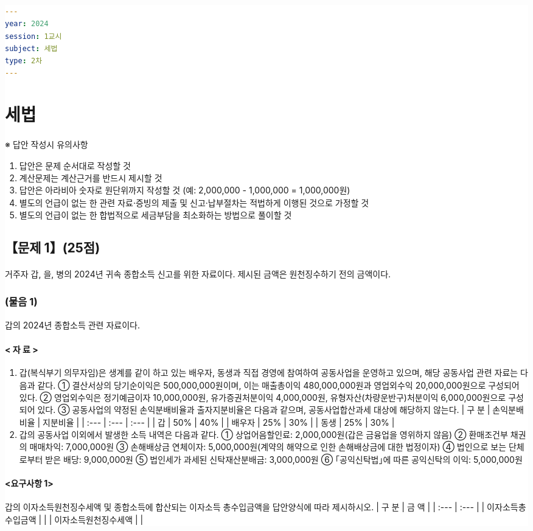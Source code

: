 ```yaml
---
year: 2024
session: 1교시
subject: 세법
type: 2차
---
```

# 세법
※ 답안 작성시 유의사항
1. 답안은 문제 순서대로 작성할 것
2. 계산문제는 계산근거를 반드시 제시할 것
3. 답안은 아라비아 숫자로 원단위까지 작성할 것
   (예: 2,000,000 - 1,000,000 = 1,000,000원)
4. 별도의 언급이 없는 한 관련 자료·증빙의 제출 및 신고·납부절차는 적법하게 이행된 것으로 가정할 것
5. 별도의 언급이 없는 한 합법적으로 세금부담을 최소화하는 방법으로 풀이할 것

## 【문제 1】(25점)
거주자 갑, 을, 병의 2024년 귀속 종합소득 신고를 위한 자료이다. 제시된 금액은 원천징수하기 전의 금액이다.

### (물음 1)
갑의 2024년 종합소득 관련 자료이다.

#### < 자 료 >
1. 갑(복식부기 의무자임)은 생계를 같이 하고 있는 배우자, 동생과 직접 경영에 참여하여 공동사업을 운영하고 있으며, 해당 공동사업 관련 자료는 다음과 같다.
① 결산서상의 당기순이익은 500,000,000원이며, 이는 매출총이익 480,000,000원과 영업외수익 20,000,000원으로 구성되어 있다.
② 영업외수익은 정기예금이자 10,000,000원, 유가증권처분이익 4,000,000원, 유형자산(차량운반구)처분이익 6,000,000원으로 구성되어 있다.
③ 공동사업의 약정된 손익분배비율과 출자지분비율은 다음과 같으며, 공동사업합산과세 대상에 해당하지 않는다.
| 구 분 | 손익분배비율 | 지분비율 |
| :--- | :--- | :--- |
| 갑 | 50% | 40% |
| 배우자 | 25% | 30% |
| 동생 | 25% | 30% |
2. 갑의 공동사업 이외에서 발생한 소득 내역은 다음과 같다.
① 상업어음할인료: 2,000,000원(갑은 금융업을 영위하지 않음)
② 환매조건부 채권의 매매차익: 7,000,000원
③ 손해배상금 연체이자: 5,000,000원(계약의 해약으로 인한 손해배상금에 대한 법정이자)
④ 법인으로 보는 단체로부터 받은 배당: 9,000,000원
⑤ 법인세가 과세된 신탁재산분배금: 3,000,000원
⑥ ｢공익신탁법｣에 따른 공익신탁의 이익: 5,000,000원

#### <요구사항 1>
갑의 이자소득원천징수세액 및 종합소득에 합산되는 이자소득 총수입금액을 답안양식에 따라 제시하시오.
| 구 분 | 금 액 |
| :--- | :--- |
| 이자소득총수입금액 | |
| 이자소득원천징수세액 | |

